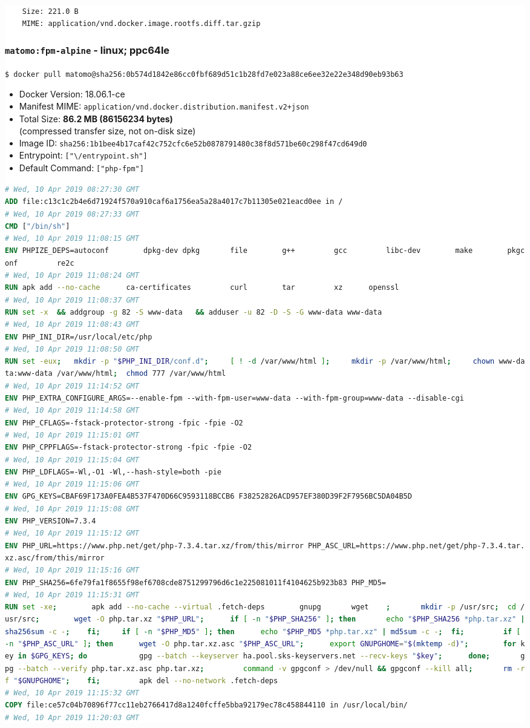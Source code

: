 		Size: 221.0 B  
		MIME: application/vnd.docker.image.rootfs.diff.tar.gzip

### `matomo:fpm-alpine` - linux; ppc64le

```console
$ docker pull matomo@sha256:0b574d1842e86cc0fbf689d51c1b28fd7e023a88ce6ee32e22e348d90eb93b63
```

-	Docker Version: 18.06.1-ce
-	Manifest MIME: `application/vnd.docker.distribution.manifest.v2+json`
-	Total Size: **86.2 MB (86156234 bytes)**  
	(compressed transfer size, not on-disk size)
-	Image ID: `sha256:1b1bee4b17caf42c752cfc6e52b0878791480c38f8d571be60c298f47cd649d0`
-	Entrypoint: `["\/entrypoint.sh"]`
-	Default Command: `["php-fpm"]`

```dockerfile
# Wed, 10 Apr 2019 08:27:30 GMT
ADD file:c13c1c2b4e6d71924f570a910caf6a1756ea5a28a4017c7b11305e021eacd0ee in / 
# Wed, 10 Apr 2019 08:27:33 GMT
CMD ["/bin/sh"]
# Wed, 10 Apr 2019 11:08:15 GMT
ENV PHPIZE_DEPS=autoconf 		dpkg-dev dpkg 		file 		g++ 		gcc 		libc-dev 		make 		pkgconf 		re2c
# Wed, 10 Apr 2019 11:08:24 GMT
RUN apk add --no-cache 		ca-certificates 		curl 		tar 		xz 		openssl
# Wed, 10 Apr 2019 11:08:37 GMT
RUN set -x 	&& addgroup -g 82 -S www-data 	&& adduser -u 82 -D -S -G www-data www-data
# Wed, 10 Apr 2019 11:08:43 GMT
ENV PHP_INI_DIR=/usr/local/etc/php
# Wed, 10 Apr 2019 11:08:50 GMT
RUN set -eux; 	mkdir -p "$PHP_INI_DIR/conf.d"; 	[ ! -d /var/www/html ]; 	mkdir -p /var/www/html; 	chown www-data:www-data /var/www/html; 	chmod 777 /var/www/html
# Wed, 10 Apr 2019 11:14:52 GMT
ENV PHP_EXTRA_CONFIGURE_ARGS=--enable-fpm --with-fpm-user=www-data --with-fpm-group=www-data --disable-cgi
# Wed, 10 Apr 2019 11:14:58 GMT
ENV PHP_CFLAGS=-fstack-protector-strong -fpic -fpie -O2
# Wed, 10 Apr 2019 11:15:01 GMT
ENV PHP_CPPFLAGS=-fstack-protector-strong -fpic -fpie -O2
# Wed, 10 Apr 2019 11:15:04 GMT
ENV PHP_LDFLAGS=-Wl,-O1 -Wl,--hash-style=both -pie
# Wed, 10 Apr 2019 11:15:06 GMT
ENV GPG_KEYS=CBAF69F173A0FEA4B537F470D66C9593118BCCB6 F38252826ACD957EF380D39F2F7956BC5DA04B5D
# Wed, 10 Apr 2019 11:15:08 GMT
ENV PHP_VERSION=7.3.4
# Wed, 10 Apr 2019 11:15:12 GMT
ENV PHP_URL=https://www.php.net/get/php-7.3.4.tar.xz/from/this/mirror PHP_ASC_URL=https://www.php.net/get/php-7.3.4.tar.xz.asc/from/this/mirror
# Wed, 10 Apr 2019 11:15:16 GMT
ENV PHP_SHA256=6fe79fa1f8655f98ef6708cde8751299796d6c1e225081011f4104625b923b83 PHP_MD5=
# Wed, 10 Apr 2019 11:15:31 GMT
RUN set -xe; 		apk add --no-cache --virtual .fetch-deps 		gnupg 		wget 	; 		mkdir -p /usr/src; 	cd /usr/src; 		wget -O php.tar.xz "$PHP_URL"; 		if [ -n "$PHP_SHA256" ]; then 		echo "$PHP_SHA256 *php.tar.xz" | sha256sum -c -; 	fi; 	if [ -n "$PHP_MD5" ]; then 		echo "$PHP_MD5 *php.tar.xz" | md5sum -c -; 	fi; 		if [ -n "$PHP_ASC_URL" ]; then 		wget -O php.tar.xz.asc "$PHP_ASC_URL"; 		export GNUPGHOME="$(mktemp -d)"; 		for key in $GPG_KEYS; do 			gpg --batch --keyserver ha.pool.sks-keyservers.net --recv-keys "$key"; 		done; 		gpg --batch --verify php.tar.xz.asc php.tar.xz; 		command -v gpgconf > /dev/null && gpgconf --kill all; 		rm -rf "$GNUPGHOME"; 	fi; 		apk del --no-network .fetch-deps
# Wed, 10 Apr 2019 11:15:32 GMT
COPY file:ce57c04b70896f77cc11eb2766417d8a1240fcffe5bba92179ec78c458844110 in /usr/local/bin/ 
# Wed, 10 Apr 2019 11:20:03 GMT
```